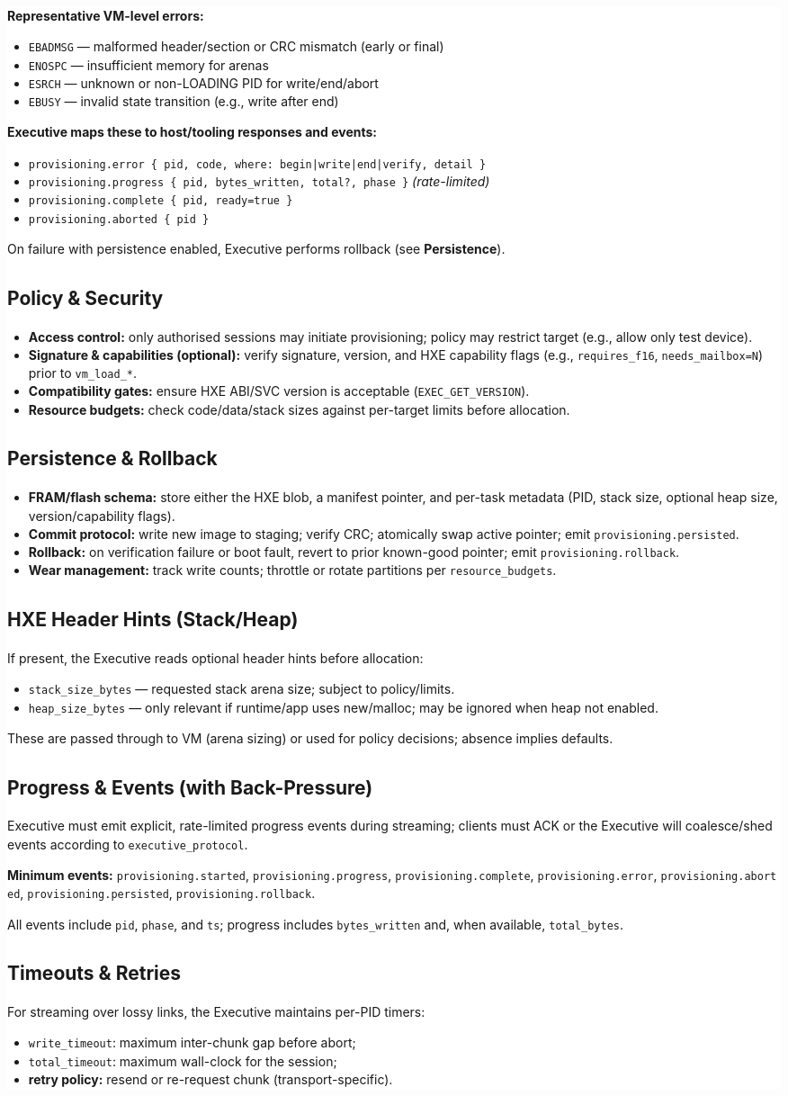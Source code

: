 **Representative VM-level errors:**
- `EBADMSG` — malformed header/section or CRC mismatch (early or final)
- `ENOSPC` — insufficient memory for arenas
- `ESRCH` — unknown or non-LOADING PID for write/end/abort
- `EBUSY` — invalid state transition (e.g., write after end)

**Executive maps these to host/tooling responses and events:**
- `provisioning.error { pid, code, where: begin|write|end|verify, detail }`
- `provisioning.progress { pid, bytes_written, total?, phase }` _(rate-limited)_
- `provisioning.complete { pid, ready=true }`
- `provisioning.aborted { pid }`

On failure with persistence enabled, Executive performs rollback (see **Persistence**).

## Policy & Security
- **Access control:** only authorised sessions may initiate provisioning; policy may restrict target (e.g., allow only test device).
- **Signature & capabilities (optional):** verify signature, version, and HXE capability flags (e.g., `requires_f16`, `needs_mailbox=N`) prior to `vm_load_*`.
- **Compatibility gates:** ensure HXE ABI/SVC version is acceptable (`EXEC_GET_VERSION`).
- **Resource budgets:** check code/data/stack sizes against per-target limits before allocation.

## Persistence & Rollback
- **FRAM/flash schema:** store either the HXE blob, a manifest pointer, and per-task metadata (PID, stack size, optional heap size, version/capability flags).
- **Commit protocol:** write new image to staging; verify CRC; atomically swap active pointer; emit `provisioning.persisted`.
- **Rollback:** on verification failure or boot fault, revert to prior known-good pointer; emit `provisioning.rollback`.
- **Wear management:** track write counts; throttle or rotate partitions per `resource_budgets`.

## HXE Header Hints (Stack/Heap)
If present, the Executive reads optional header hints before allocation:
- `stack_size_bytes` — requested stack arena size; subject to policy/limits.
- `heap_size_bytes` — only relevant if runtime/app uses new/malloc; may be ignored when heap not enabled.

These are passed through to VM (arena sizing) or used for policy decisions; absence implies defaults.

## Progress & Events (with Back-Pressure)
Executive must emit explicit, rate-limited progress events during streaming; clients must ACK or the Executive will coalesce/shed events according to `executive_protocol`.

**Minimum events:** `provisioning.started`, `provisioning.progress`, `provisioning.complete`, `provisioning.error`, `provisioning.aborted`, `provisioning.persisted`, `provisioning.rollback`.

All events include `pid`, `phase`, and `ts`; progress includes `bytes_written` and, when available, `total_bytes`.

## Timeouts & Retries
For streaming over lossy links, the Executive maintains per-PID timers:
- `write_timeout`: maximum inter-chunk gap before abort;
- `total_timeout`: maximum wall-clock for the session;
- **retry policy:** resend or re-request chunk (transport-specific).
